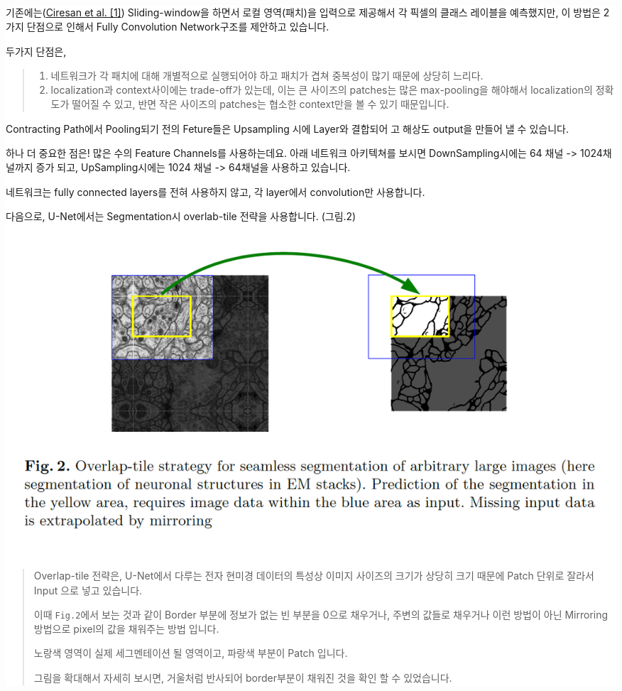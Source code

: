 기존에는([Ciresan et al. [1]](http://people.idsia.ch/~juergen/nips2012.pdf)) Sliding-window을 하면서 로컬 영역(패치)을 입력으로 제공해서 각 픽셀의 클래스 레이블을 예측했지만, 이 방법은 2가지 단점으로 인해서 Fully Convolution Network구조를 제안하고 있습니다. 

두가지 단점은, 

> 1. 네트워크가 각 패치에 대해 개별적으로 실행되어야 하고 패치가 겹쳐 중복성이 많기 때문에 상당히 느리다.
> 2. localization과 context사이에는 trade-off가 있는데, 이는 큰 사이즈의 patches는 많은 max-pooling을 해야해서 localization의 정확도가 떨어질 수 있고, 반면 작은 사이즈의 patches는 협소한 context만을 볼 수 있기 때문입니다. 

Contracting Path에서 Pooling되기 전의 Feture들은 Upsampling 시에 Layer와 결합되어 고 해상도 output을 만들어 낼 수 있습니다. 

하나 더 중요한 점은! 
많은 수의 Feature Channels를 사용하는데요.
아래 네트워크 아키텍쳐를 보시면 DownSampling시에는 64 채널 -> 1024채널까지 증가 되고,
UpSampling시에는 1024 채널 -> 64채널을 사용하고 있습니다.  

네트워크는 fully connected layers를 전혀 사용하지 않고, 각 layer에서 convolution만 사용합니다. 

다음으로, U-Net에서는 Segmentation시 overlab-tile 전략을 사용합니다. (그림.2)

![u-net_fig_2](../assets/images/posts/2018-04-02-U_Net/u-net_fig_2.png)

>  Overlap-tile 전략은, U-Net에서 다루는 전자 현미경 데이터의 특성상 이미지 사이즈의 크기가 상당히 크기 때문에 Patch 단위로 잘라서 Input 으로 넣고 있습니다. 
>
> 이때 `Fig.2`에서 보는 것과 같이 Border 부분에 정보가 없는 빈 부분을  0으로 채우거나, 주변의 값들로 채우거나 이런 방법이 아닌 Mirroring 방법으로 pixel의 값을 채워주는 방법 입니다. 
>
> 노랑색 영역이 실제 세그멘테이션 될 영역이고, 파랑색 부분이 Patch 입니다. 
>
> 그림을 확대해서 자세히 보시면, 거울처럼 반사되어 border부분이 채워진 것을 확인 할 수 있었습니다.  
